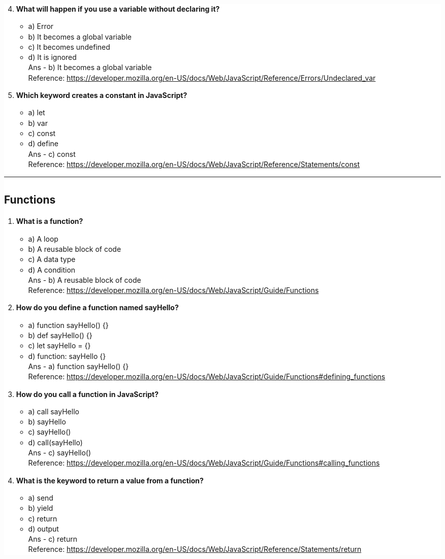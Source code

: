 4. **What will happen if you use a variable without declaring it?**  
    - a) Error  
    - b) It becomes a global variable  
    - c) It becomes undefined  
    - d) It is ignored  
    Ans - b) It becomes a global variable  
    Reference: https://developer.mozilla.org/en-US/docs/Web/JavaScript/Reference/Errors/Undeclared_var

5. **Which keyword creates a constant in JavaScript?**  
    - a) let  
    - b) var  
    - c) const  
    - d) define  
    Ans - c) const  
    Reference: https://developer.mozilla.org/en-US/docs/Web/JavaScript/Reference/Statements/const

---

## **Functions**

1. **What is a function?**  
    - a) A loop  
    - b) A reusable block of code  
    - c) A data type  
    - d) A condition  
    Ans - b) A reusable block of code  
    Reference: https://developer.mozilla.org/en-US/docs/Web/JavaScript/Guide/Functions

2. **How do you define a function named sayHello?**  
    - a) function sayHello() {}  
    - b) def sayHello() {}  
    - c) let sayHello = {}  
    - d) function: sayHello {}  
    Ans - a) function sayHello() {}  
    Reference: https://developer.mozilla.org/en-US/docs/Web/JavaScript/Guide/Functions#defining_functions

3. **How do you call a function in JavaScript?**  
    - a) call sayHello  
    - b) sayHello  
    - c) sayHello()  
    - d) call(sayHello)  
    Ans - c) sayHello()  
    Reference: https://developer.mozilla.org/en-US/docs/Web/JavaScript/Guide/Functions#calling_functions

4. **What is the keyword to return a value from a function?**  
    - a) send  
    - b) yield  
    - c) return  
    - d) output  
    Ans - c) return  
    Reference: https://developer.mozilla.org/en-US/docs/Web/JavaScript/Reference/Statements/return
